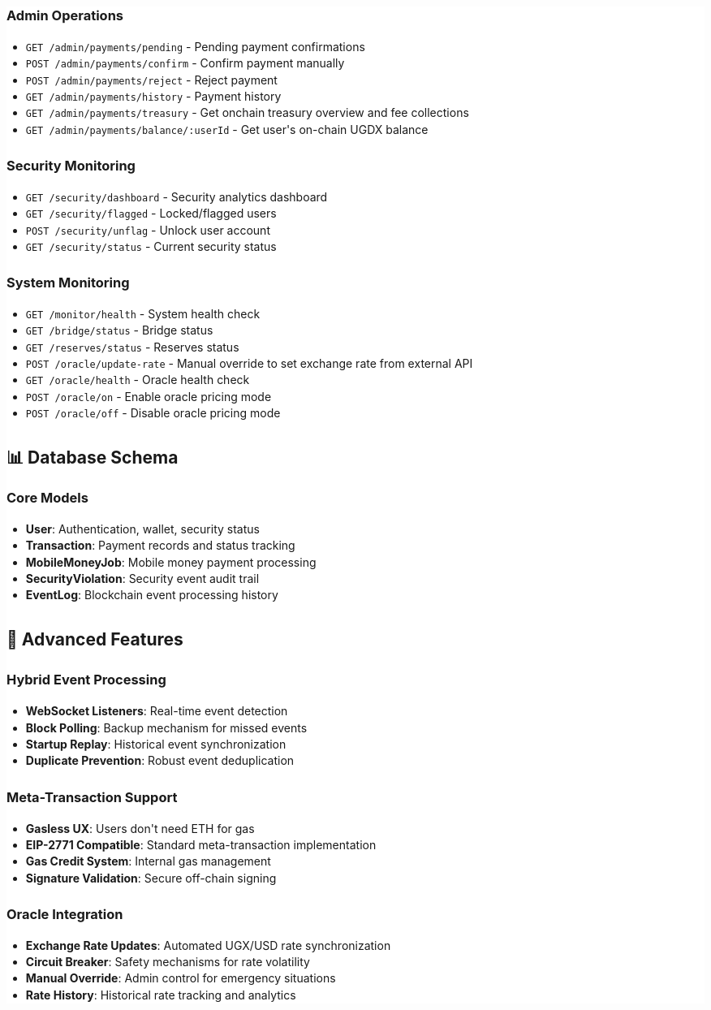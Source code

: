 ### **Admin Operations**
- `GET /admin/payments/pending` - Pending payment confirmations
- `POST /admin/payments/confirm` - Confirm payment manually
- `POST /admin/payments/reject` - Reject payment
- `GET /admin/payments/history` - Payment history
- `GET /admin/payments/treasury` - Get onchain treasury overview and fee collections
- `GET /admin/payments/balance/:userId` - Get user's on-chain UGDX balance

### **Security Monitoring**
- `GET /security/dashboard` - Security analytics dashboard
- `GET /security/flagged` - Locked/flagged users
- `POST /security/unflag` - Unlock user account
- `GET /security/status` - Current security status

### **System Monitoring**
- `GET /monitor/health` - System health check
- `GET /bridge/status` - Bridge status
- `GET /reserves/status` - Reserves status
- `POST /oracle/update-rate` - Manual override to set exchange rate from external API
- `GET /oracle/health` - Oracle health check
- `POST /oracle/on` - Enable oracle pricing mode
- `POST /oracle/off` - Disable oracle pricing mode



## 📊 **Database Schema**

### **Core Models**
- **User**: Authentication, wallet, security status
- **Transaction**: Payment records and status tracking
- **MobileMoneyJob**: Mobile money payment processing
- **SecurityViolation**: Security event audit trail
- **EventLog**: Blockchain event processing history


## 🎯 **Advanced Features**

### **Hybrid Event Processing**
- **WebSocket Listeners**: Real-time event detection
- **Block Polling**: Backup mechanism for missed events
- **Startup Replay**: Historical event synchronization
- **Duplicate Prevention**: Robust event deduplication

### **Meta-Transaction Support**
- **Gasless UX**: Users don't need ETH for gas
- **EIP-2771 Compatible**: Standard meta-transaction implementation
- **Gas Credit System**: Internal gas management
- **Signature Validation**: Secure off-chain signing

### **Oracle Integration**
- **Exchange Rate Updates**: Automated UGX/USD rate synchronization
- **Circuit Breaker**: Safety mechanisms for rate volatility
- **Manual Override**: Admin control for emergency situations
- **Rate History**: Historical rate tracking and analytics


